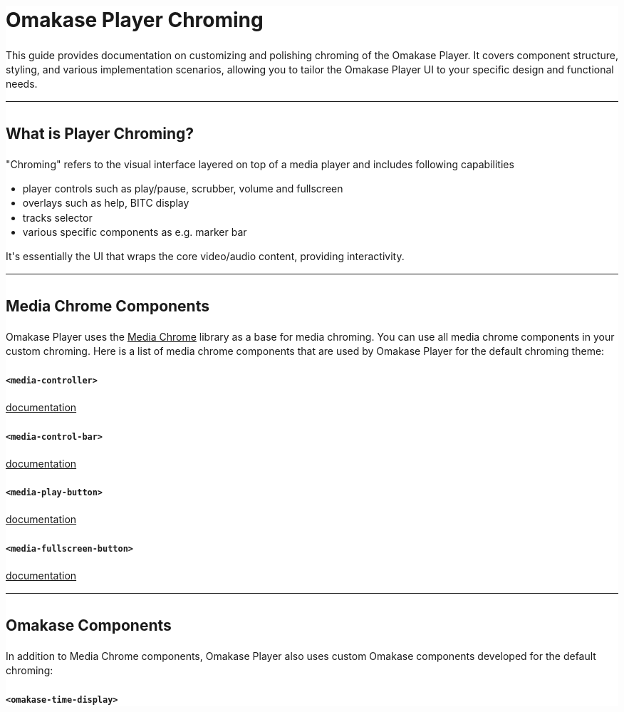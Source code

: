 # Omakase Player Chroming

This guide provides documentation on customizing and polishing chroming of the Omakase Player. It covers component structure, styling, and various implementation scenarios, allowing you to tailor the Omakase Player UI to your specific design and functional needs.

---

## What is Player Chroming?

"Chroming" refers to the visual interface layered on top of a media player and includes following capabilities

 * player controls such as play/pause, scrubber, volume and fullscreen
 * overlays such as help, BITC display
 * tracks selector 
 * various specific components as e.g.  marker bar

It's essentially the UI that wraps the core video/audio content, providing interactivity.

---

## Media Chrome Components

Omakase Player uses the [Media Chrome](https://www.media-chrome.org/) library as a base for media chroming. You can use all media chrome components in your custom chroming. Here is a list of media chrome components that are used by Omakase Player for the default chroming theme:

#### `<media-controller>`

[documentation](https://www.media-chrome.org/docs/en/components/media-controller)

#### `<media-control-bar>`

[documentation](https://www.media-chrome.org/docs/en/components/media-control-bar)

#### `<media-play-button>`

[documentation](https://www.media-chrome.org/docs/en/components/media-play-button)

#### `<media-fullscreen-button>`

[documentation](https://www.media-chrome.org/docs/en/components/media-fullscreen-button)

---

## Omakase Components

In addition to Media Chrome components, Omakase Player also uses custom Omakase components developed for the default chroming:

#### `<omakase-time-display>`
